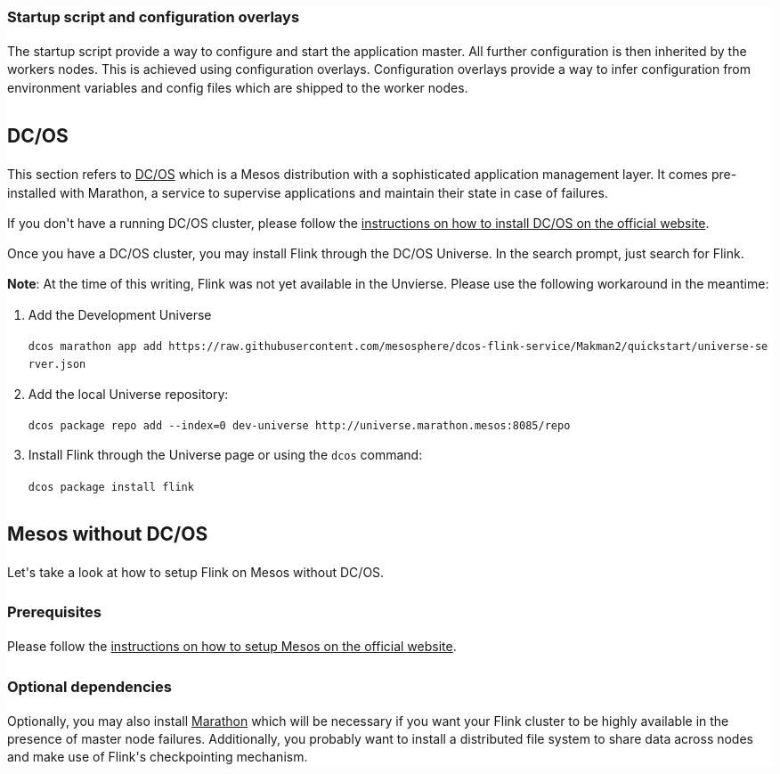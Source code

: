 ### Startup script and configuration overlays

The startup script provide a way to configure and start the application
master. All further configuration is then inherited by the workers nodes. This
is achieved using configuration overlays. Configuration overlays provide a way
to infer configuration from environment variables and config files which are
shipped to the worker nodes.


## DC/OS

This section refers to [DC/OS](https://dcos.io) which is a Mesos distribution
with a sophisticated application management layer. It comes pre-installed with
Marathon, a service to supervise applications and maintain their state in case
of failures.

If you don't have a running DC/OS cluster, please follow the
[instructions on how to install DC/OS on the official website](https://dcos.io/install/).

Once you have a DC/OS cluster, you may install Flink through the DC/OS
Universe. In the search prompt, just search for Flink.

**Note**: At the time of this writing, Flink was not yet available in the
Unvierse. Please use the following workaround in the meantime:

1. Add the Development Universe

    `dcos marathon app add https://raw.githubusercontent.com/mesosphere/dcos-flink-service/Makman2/quickstart/universe-server.json`

2. Add the local Universe repository:

   `dcos package repo add --index=0 dev-universe http://universe.marathon.mesos:8085/repo`

3. Install Flink through the Universe page or using the `dcos` command:

   `dcos package install flink`


## Mesos without DC/OS

Let's take a look at how to setup Flink on Mesos without DC/OS.

### Prerequisites

Please follow the
[instructions on how to setup Mesos on the official website](http://mesos.apache.org/documentation/latest/).

### Optional dependencies

Optionally,
you may also install [Marathon](https://mesosphere.github.io/marathon/) which
will be necessary if you want your Flink cluster to be highly available in the
presence of master node failures. Additionally, you probably want to install a
distributed file system to share data across nodes and make use of Flink's
checkpointing mechanism.
